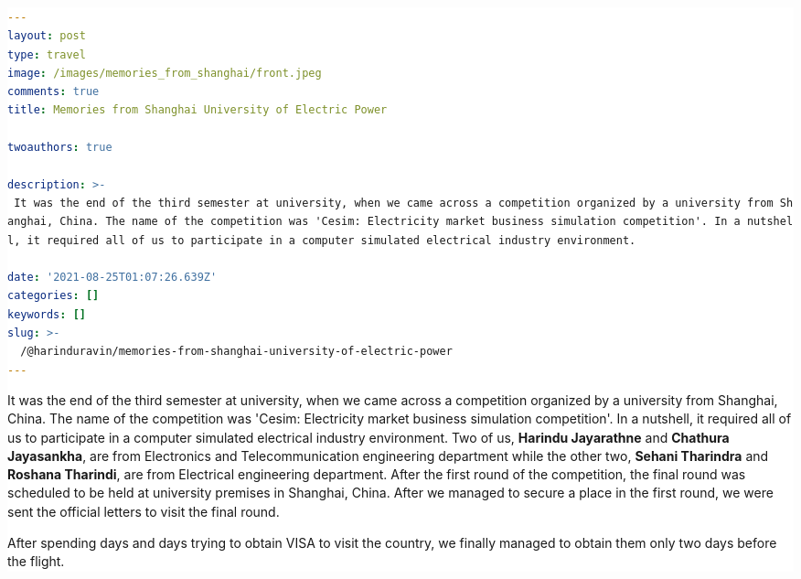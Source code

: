 ```yaml
---
layout: post
type: travel
image: /images/memories_from_shanghai/front.jpeg
comments: true
title: Memories from Shanghai University of Electric Power

twoauthors: true

description: >- 
 It was the end of the third semester at university, when we came across a competition organized by a university from Shanghai, China. The name of the competition was 'Cesim: Electricity market business simulation competition'. In a nutshell, it required all of us to participate in a computer simulated electrical industry environment.
  
date: '2021-08-25T01:07:26.639Z'
categories: []
keywords: []
slug: >-
  /@harinduravin/memories-from-shanghai-university-of-electric-power
---
```

It was the end of the third semester at university, when we came across a competition organized by a university from Shanghai, China. The name of the competition was 'Cesim: Electricity market business simulation competition'. In a nutshell, it required all of us to participate in a computer simulated electrical industry environment. Two of us, **Harindu Jayarathne** and **Chathura Jayasankha**, are from Electronics and Telecommunication engineering department while the other two, **Sehani Tharindra** and **Roshana Tharindi**, are from Electrical engineering department. After the first round of the competition, the final round was scheduled to be held at university premises in Shanghai, China. After we managed to secure a place in the first round, we were sent the official letters to visit the final round. 

After spending days and days trying to obtain VISA to visit the country, we finally managed to obtain them only two days before the flight.

<p style="text-align: center;">